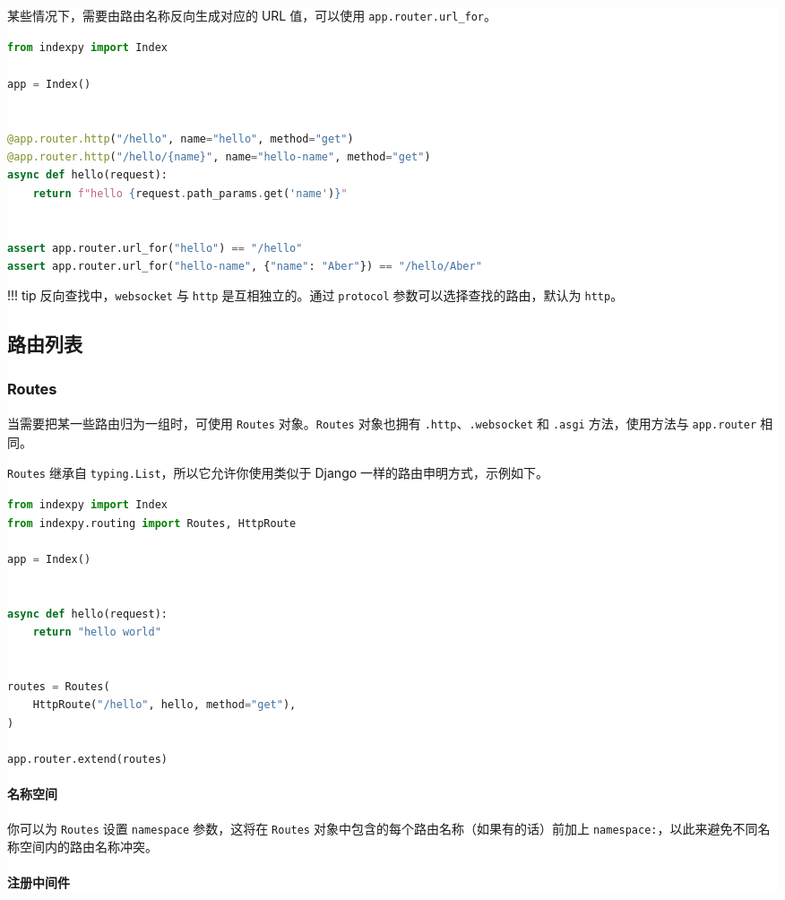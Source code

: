 某些情况下，需要由路由名称反向生成对应的 URL 值，可以使用 `app.router.url_for`。

```python
from indexpy import Index

app = Index()


@app.router.http("/hello", name="hello", method="get")
@app.router.http("/hello/{name}", name="hello-name", method="get")
async def hello(request):
    return f"hello {request.path_params.get('name')}"


assert app.router.url_for("hello") == "/hello"
assert app.router.url_for("hello-name", {"name": "Aber"}) == "/hello/Aber"
```

!!! tip
    反向查找中，`websocket` 与 `http` 是互相独立的。通过 `protocol` 参数可以选择查找的路由，默认为 `http`。

## 路由列表

### Routes

当需要把某一些路由归为一组时，可使用 `Routes` 对象。`Routes` 对象也拥有 `.http`、`.websocket` 和 `.asgi` 方法，使用方法与 `app.router` 相同。

`Routes` 继承自 `typing.List`，所以它允许你使用类似于 Django 一样的路由申明方式，示例如下。

```python
from indexpy import Index
from indexpy.routing import Routes, HttpRoute

app = Index()


async def hello(request):
    return "hello world"


routes = Routes(
    HttpRoute("/hello", hello, method="get"),
)

app.router.extend(routes)
```

#### 名称空间

你可以为 `Routes` 设置 `namespace` 参数，这将在 `Routes` 对象中包含的每个路由名称（如果有的话）前加上 `namespace:`，以此来避免不同名称空间内的路由名称冲突。

#### 注册中间件
